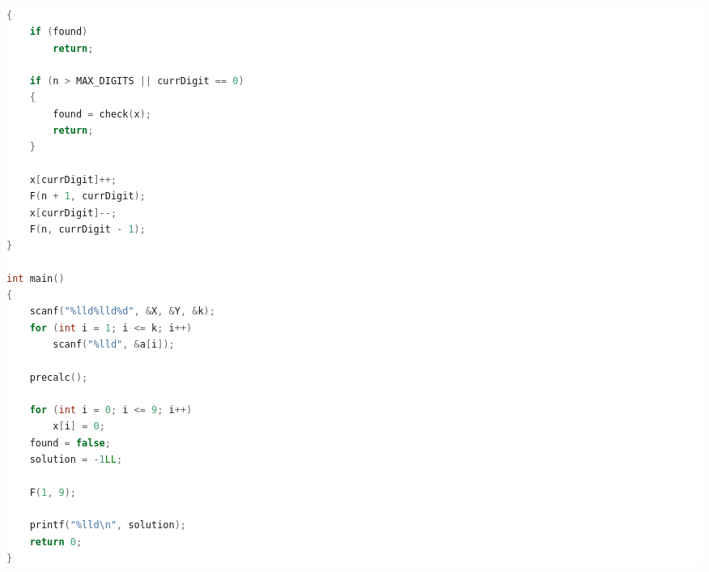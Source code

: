 ``` cpp title="06_altruizam.cpp" linenums="1"
{
	if (found)
		return;

	if (n > MAX_DIGITS || currDigit == 0)
	{
		found = check(x);
		return;
	}

	x[currDigit]++;
	F(n + 1, currDigit);
	x[currDigit]--;
	F(n, currDigit - 1);
}

int main()
{
	scanf("%lld%lld%d", &X, &Y, &k);
	for (int i = 1; i <= k; i++)
		scanf("%lld", &a[i]);

	precalc();

	for (int i = 0; i <= 9; i++)
		x[i] = 0;
	found = false;
	solution = -1LL;

	F(1, 9);

	printf("%lld\n", solution);
	return 0;
}

```
